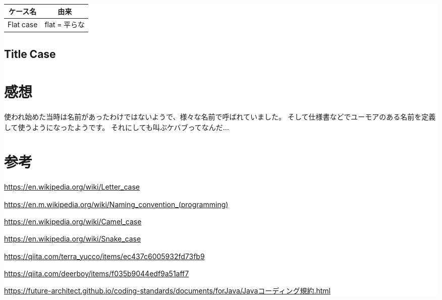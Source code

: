 | ケース名 | 由来 |
|:-:|:-:|
| Flat case | flat = 平らな |

## Title Case

# 感想

使われ始めた当時は名前があったわけではないようで、様々な名前で呼ばれていました。
そして仕様書などでユーモアのある名前を定義して使うようになったようです。
それにしても叫ぶケバブってなんだ…

# 参考

https://en.wikipedia.org/wiki/Letter_case

https://en.m.wikipedia.org/wiki/Naming_convention_(programming)

https://en.wikipedia.org/wiki/Camel_case

https://en.wikipedia.org/wiki/Snake_case

https://qiita.com/terra_yucco/items/ec437c6005932fd73fb9

https://qiita.com/deerboy/items/f035b9044edf9a51aff7

https://future-architect.github.io/coding-standards/documents/forJava/Javaコーディング規約.html

